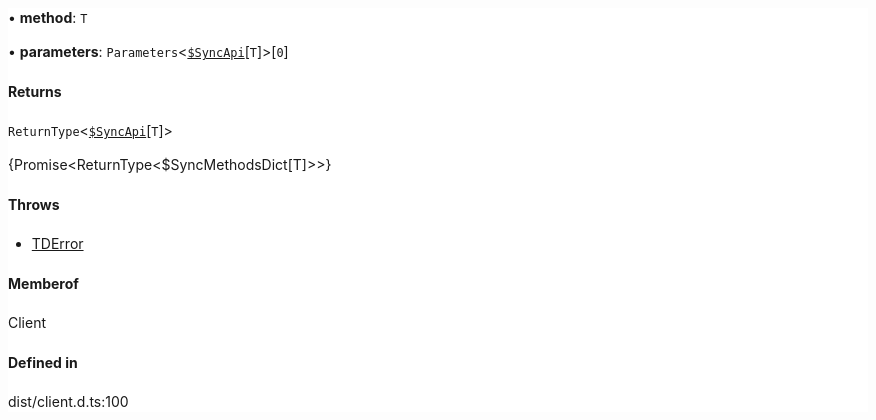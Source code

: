 • **method**: `T`

• **parameters**: `Parameters`\<[`$SyncApi`](../namespaces/types/namespaces/default/classes/$SyncApi.md)\[`T`\]\>\[`0`\]

#### Returns

`ReturnType`\<[`$SyncApi`](../namespaces/types/namespaces/default/classes/$SyncApi.md)\[`T`\]\>

{Promise<ReturnType<$SyncMethodsDict[T]>>}

#### Throws

- [TDError](TDError.md)

#### Memberof

Client

#### Defined in

dist/client.d.ts:100
